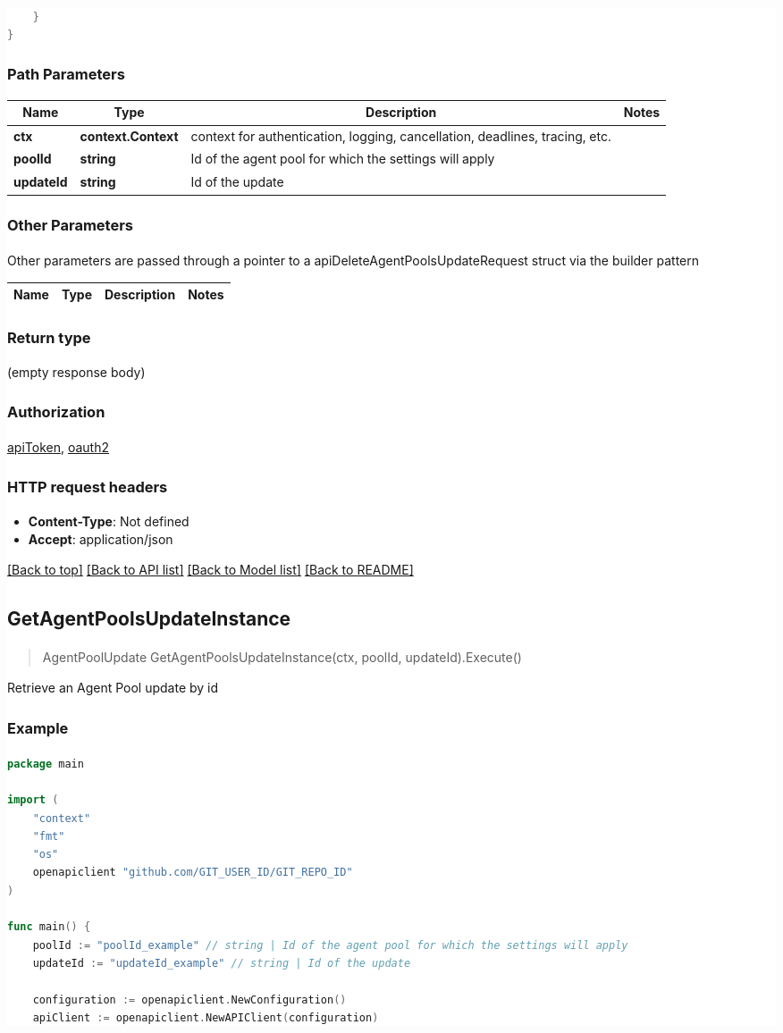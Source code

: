 ```go
    }
}
```

### Path Parameters


Name | Type | Description  | Notes
------------- | ------------- | ------------- | -------------
**ctx** | **context.Context** | context for authentication, logging, cancellation, deadlines, tracing, etc.
**poolId** | **string** | Id of the agent pool for which the settings will apply | 
**updateId** | **string** | Id of the update | 

### Other Parameters

Other parameters are passed through a pointer to a apiDeleteAgentPoolsUpdateRequest struct via the builder pattern


Name | Type | Description  | Notes
------------- | ------------- | ------------- | -------------



### Return type

 (empty response body)

### Authorization

[apiToken](../README.md#apiToken), [oauth2](../README.md#oauth2)

### HTTP request headers

- **Content-Type**: Not defined
- **Accept**: application/json

[[Back to top]](#) [[Back to API list]](../README.md#documentation-for-api-endpoints)
[[Back to Model list]](../README.md#documentation-for-models)
[[Back to README]](../README.md)


## GetAgentPoolsUpdateInstance

> AgentPoolUpdate GetAgentPoolsUpdateInstance(ctx, poolId, updateId).Execute()

Retrieve an Agent Pool update by id



### Example

```go
package main

import (
    "context"
    "fmt"
    "os"
    openapiclient "github.com/GIT_USER_ID/GIT_REPO_ID"
)

func main() {
    poolId := "poolId_example" // string | Id of the agent pool for which the settings will apply
    updateId := "updateId_example" // string | Id of the update

    configuration := openapiclient.NewConfiguration()
    apiClient := openapiclient.NewAPIClient(configuration)
```